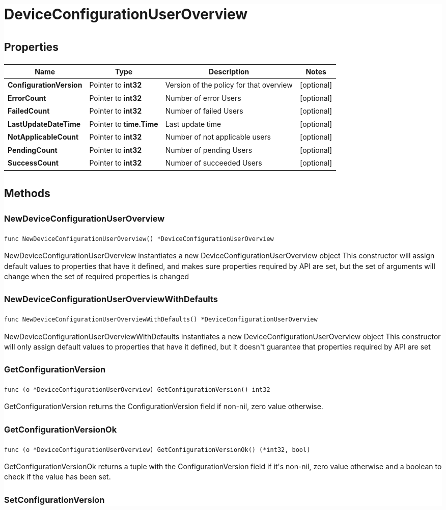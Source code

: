 # DeviceConfigurationUserOverview

## Properties

Name | Type | Description | Notes
------------ | ------------- | ------------- | -------------
**ConfigurationVersion** | Pointer to **int32** | Version of the policy for that overview | [optional] 
**ErrorCount** | Pointer to **int32** | Number of error Users | [optional] 
**FailedCount** | Pointer to **int32** | Number of failed Users | [optional] 
**LastUpdateDateTime** | Pointer to **time.Time** | Last update time | [optional] 
**NotApplicableCount** | Pointer to **int32** | Number of not applicable users | [optional] 
**PendingCount** | Pointer to **int32** | Number of pending Users | [optional] 
**SuccessCount** | Pointer to **int32** | Number of succeeded Users | [optional] 

## Methods

### NewDeviceConfigurationUserOverview

`func NewDeviceConfigurationUserOverview() *DeviceConfigurationUserOverview`

NewDeviceConfigurationUserOverview instantiates a new DeviceConfigurationUserOverview object
This constructor will assign default values to properties that have it defined,
and makes sure properties required by API are set, but the set of arguments
will change when the set of required properties is changed

### NewDeviceConfigurationUserOverviewWithDefaults

`func NewDeviceConfigurationUserOverviewWithDefaults() *DeviceConfigurationUserOverview`

NewDeviceConfigurationUserOverviewWithDefaults instantiates a new DeviceConfigurationUserOverview object
This constructor will only assign default values to properties that have it defined,
but it doesn't guarantee that properties required by API are set

### GetConfigurationVersion

`func (o *DeviceConfigurationUserOverview) GetConfigurationVersion() int32`

GetConfigurationVersion returns the ConfigurationVersion field if non-nil, zero value otherwise.

### GetConfigurationVersionOk

`func (o *DeviceConfigurationUserOverview) GetConfigurationVersionOk() (*int32, bool)`

GetConfigurationVersionOk returns a tuple with the ConfigurationVersion field if it's non-nil, zero value otherwise
and a boolean to check if the value has been set.

### SetConfigurationVersion
